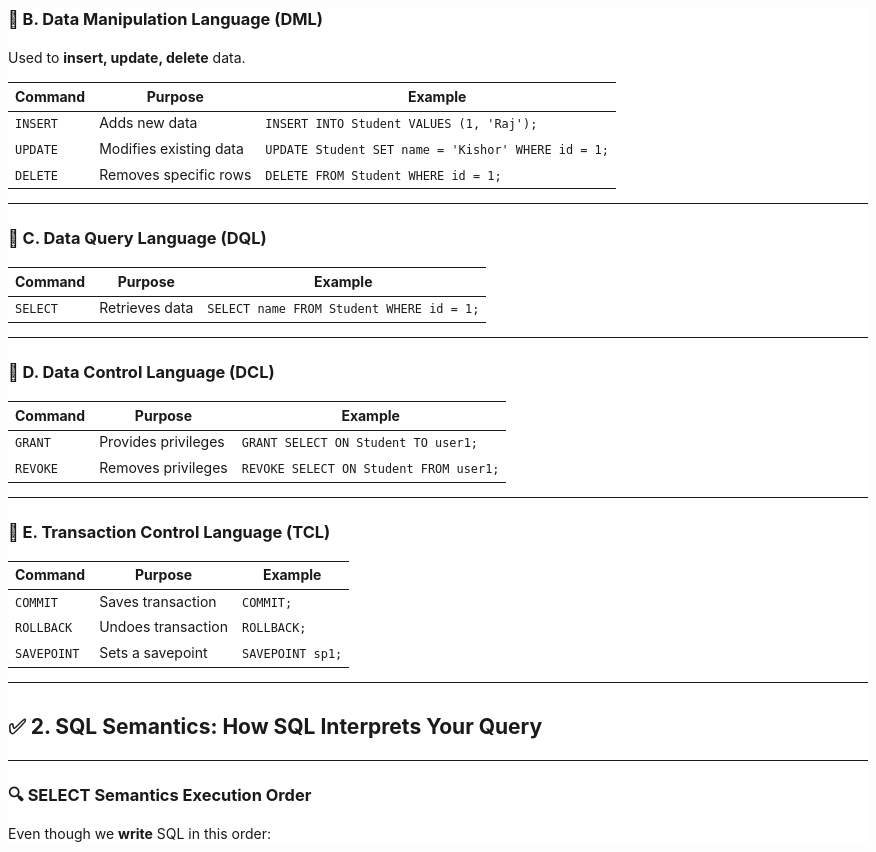 
### 🔹 B. Data Manipulation Language (DML)

Used to **insert, update, delete** data.

| Command  | Purpose                | Example                                            |
| -------- | ---------------------- | -------------------------------------------------- |
| `INSERT` | Adds new data          | `INSERT INTO Student VALUES (1, 'Raj');`           |
| `UPDATE` | Modifies existing data | `UPDATE Student SET name = 'Kishor' WHERE id = 1;` |
| `DELETE` | Removes specific rows  | `DELETE FROM Student WHERE id = 1;`                |

---

### 🔹 C. Data Query Language (DQL)

| Command  | Purpose        | Example                                  |
| -------- | -------------- | ---------------------------------------- |
| `SELECT` | Retrieves data | `SELECT name FROM Student WHERE id = 1;` |

---

### 🔹 D. Data Control Language (DCL)

| Command  | Purpose             | Example                                |
| -------- | ------------------- | -------------------------------------- |
| `GRANT`  | Provides privileges | `GRANT SELECT ON Student TO user1;`    |
| `REVOKE` | Removes privileges  | `REVOKE SELECT ON Student FROM user1;` |

---

### 🔹 E. Transaction Control Language (TCL)

| Command     | Purpose            | Example          |
| ----------- | ------------------ | ---------------- |
| `COMMIT`    | Saves transaction  | `COMMIT;`        |
| `ROLLBACK`  | Undoes transaction | `ROLLBACK;`      |
| `SAVEPOINT` | Sets a savepoint   | `SAVEPOINT sp1;` |

---

## ✅ 2. SQL Semantics: How SQL Interprets Your Query

---

### 🔍 SELECT Semantics Execution Order

Even though we **write** SQL in this order:
